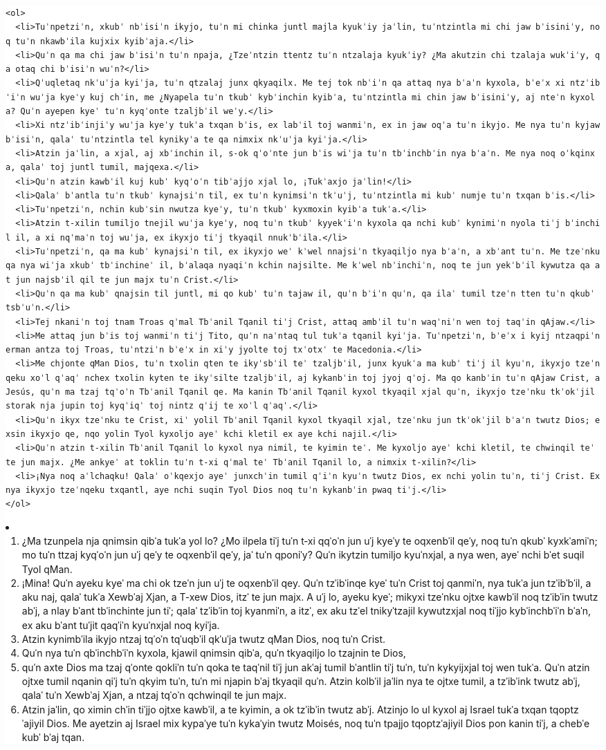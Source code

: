     <ol>
      <li>Tuˈnpetziˈn, xkubˈ nbˈisiˈn ikyjo, tuˈn mi chinka juntl majla kyukˈiy jaˈlin, tuˈntzintla mi chi jaw bˈisiniˈy, noq tuˈn nkawbˈila kujxix kyibˈaja.</li>
      <li>Quˈn qa ma chi jaw bˈisiˈn tuˈn npaja, ¿Tzeˈntzin ttentz tuˈn ntzalaja kyukˈiy? ¿Ma akutzin chi tzalaja wukˈiˈy, qa otaq chi bˈisiˈn wuˈn?</li>
      <li>Qˈuqletaq nkˈuˈja kyiˈja, tuˈn qtzalaj junx qkyaqilx. Me tej tok nbˈiˈn qa attaq nya bˈaˈn kyxola, bˈeˈx xi ntzˈibˈiˈn wuˈja kyeˈy kuj chˈin, me ¿Nyapela tuˈn tkubˈ kybˈinchin kyibˈa, tuˈntzintla mi chin jaw bˈisiniˈy, aj nteˈn kyxola? Quˈn ayepen kyeˈ tuˈn kyqˈonte tzaljbˈil weˈy.</li>
      <li>Xi ntzˈibˈinjiˈy wuˈja kyeˈy tukˈa txqan bˈis, ex labˈil toj wanmiˈn, ex in jaw oqˈa tuˈn ikyjo. Me nya tuˈn kyjaw bˈisiˈn, qalaˈ tuˈntzintla tel kynikyˈa te qa nimxix nkˈuˈja kyiˈja.</li>
      <li>Atzin jaˈlin, a xjal, aj xbˈinchin il, s‑ok qˈoˈnte jun bˈis wiˈja tuˈn tbˈinchbˈin nya bˈaˈn. Me nya noq oˈkqinxa, qalaˈ toj juntl tumil, majqexa.</li>
      <li>Quˈn atzin kawbˈil kuj kubˈ kyqˈoˈn tibˈajjo xjal lo, ¡Tukˈaxjo jaˈlin!</li>
      <li>Qalaˈ bˈantla tuˈn tkubˈ kynajsiˈn til, ex tuˈn kynimsiˈn tkˈuˈj, tuˈntzintla mi kubˈ numje tuˈn txqan bˈis.</li>
      <li>Tuˈnpetziˈn, nchin kubˈsin nwutza kyeˈy, tuˈn tkubˈ kyxmoxin kyibˈa tukˈa.</li>
      <li>Atzin t‑xilin tumiljo tnejil wuˈja kyeˈy, noq tuˈn tkubˈ kyyekˈiˈn kyxola qa nchi kubˈ kynimiˈn nyola tiˈj bˈinchil il, a xi nqˈmaˈn toj wuˈja, ex ikyxjo tiˈj tkyaqil nnukˈbˈila.</li>
      <li>Tuˈnpetziˈn, qa ma kubˈ kynajsiˈn til, ex ikyxjo weˈ kˈwel nnajsiˈn tkyaqiljo nya bˈaˈn, a xbˈant tuˈn. Me tzeˈnku qa nya wiˈja xkubˈ tbˈinchineˈ il, bˈalaqa nyaqiˈn kchin najsilte. Me kˈwel nbˈinchiˈn, noq te jun yekˈbˈil kywutza qa at jun najsbˈil qil te jun majx tuˈn Crist.</li>
      <li>Quˈn qa ma kubˈ qnajsin til juntl, mi qo kubˈ tuˈn tajaw il, quˈn bˈiˈn quˈn, qa ilaˈ tumil tzeˈn tten tuˈn qkubˈ tsbˈuˈn.</li>
      <li>Tej nkaniˈn toj tnam Troas qˈmal Tbˈanil Tqanil tiˈj Crist, attaq ambˈil tuˈn waqˈniˈn wen toj taqˈin qAjaw.</li>
      <li>Me attaq jun bˈis toj wanmiˈn tiˈj Tito, quˈn naˈntaq tul tukˈa tqanil kyiˈja. Tuˈnpetziˈn, bˈeˈx i kyij ntzaqpiˈn erman antza toj Troas, tuˈntziˈn bˈeˈx in xiˈy jyolte toj txˈotxˈ te Macedonia.</li>
      <li>Me chjonte qMan Dios, tuˈn txolin qten te ikyˈsbˈil teˈ tzaljbˈil, junx kyukˈa ma kubˈ tiˈj il kyuˈn, ikyxjo tzeˈnqeku xoˈl qˈaqˈ nchex txolin kyten te ikyˈsilte tzaljbˈil, aj kykanbˈin toj jyoj qˈoj. Ma qo kanbˈin tuˈn qAjaw Crist, a Jesús, quˈn ma tzaj tqˈoˈn Tbˈanil Tqanil qe. Ma kanin Tbˈanil Tqanil kyxol tkyaqil xjal quˈn, ikyxjo tzeˈnku tkˈokˈjil storak nja jupin toj kyqˈiqˈ toj nintz qˈij te xoˈl qˈaqˈ.</li>
      <li>Quˈn ikyx tzeˈnku te Crist, xiˈ yolil Tbˈanil Tqanil kyxol tkyaqil xjal, tzeˈnku jun tkˈokˈjil bˈaˈn twutz Dios; exsin ikyxjo qe, nqo yolin Tyol kyxoljo ayeˈ kchi kletil ex aye kchi najil.</li>
      <li>Quˈn atzin t‑xilin Tbˈanil Tqanil lo kyxol nya nimil, te kyimin teˈ. Me kyxoljo ayeˈ kchi kletil, te chwinqil teˈ te jun majx. ¿Me ankyeˈ at toklin tuˈn t‑xi qˈmal teˈ Tbˈanil Tqanil lo, a nimxix t‑xilin?</li>
      <li>¡Nya noq aˈlchaqku! Qalaˈ oˈkqexjo ayeˈ junxchˈin tumil qˈiˈn kyuˈn twutz Dios, ex nchi yolin tuˈn, tiˈj Crist. Ex nya ikyxjo tzeˈnqeku txqantl, aye nchi suqin Tyol Dios noq tuˈn kykanbˈin pwaq tiˈj.</li>
    </ol>
  </li>
  <li>
    <ol>
      <li>¿Ma tzunpela nja qnimsin qibˈa tukˈa yol lo? ¿Mo ilpela tiˈj tuˈn t‑xi qqˈoˈn jun uˈj kyeˈy te oqxenbˈil qeˈy, noq tuˈn qkubˈ kyxkˈamiˈn; mo tuˈn ttzaj kyqˈoˈn jun uˈj qeˈy te oqxenbˈil qeˈy, jaˈ tuˈn qponiˈy? Quˈn ikytzin tumiljo kyuˈnxjal, a nya wen, ayeˈ nchi bˈet suqil Tyol qMan.</li>
      <li>¡Mina! Quˈn ayeku kyeˈ ma chi ok tzeˈn jun uˈj te oqxenbˈil qey. Quˈn tzˈibˈinqe kyeˈ tuˈn Crist toj qanmiˈn, nya tukˈa jun tzˈibˈbˈil, a aku naj, qalaˈ tukˈa Xewbˈaj Xjan, a T‑xew Dios, itzˈ te jun majx. A uˈj lo, ayeku kyeˈ; mikyxi tzeˈnku ojtxe kawbˈil noq tzˈibˈin twutz abˈj, a nlay bˈant tbˈinchinte jun tiˈ; qalaˈ tzˈibˈin toj kyanmiˈn, a itzˈ, ex aku tzˈel tnikyˈtzajil kywutzxjal noq tiˈjjo kybˈinchbˈiˈn bˈaˈn, ex aku bˈant tuˈjit qaqˈiˈn kyuˈnxjal noq kyiˈja.</li>
      <li>Atzin kynimbˈila ikyjo ntzaj tqˈoˈn tqˈuqbˈil qkˈuˈja twutz qMan Dios, noq tuˈn Crist.</li>
      <li>Quˈn nya tuˈn qbˈinchbˈiˈn kyxola, kjawil qnimsin qibˈa, quˈn tkyaqiljo lo tzajnin te Dios,</li>
      <li>quˈn axte Dios ma tzaj qˈonte qokliˈn tuˈn qoka te taqˈnil tiˈj jun akˈaj tumil bˈantlin tiˈj tuˈn, tuˈn kykyijxjal toj wen tukˈa. Quˈn atzin ojtxe tumil nqanin qiˈj tuˈn qkyim tuˈn, tuˈn mi njapin bˈaj tkyaqil quˈn. Atzin kolbˈil jaˈlin nya te ojtxe tumil, a tzˈibˈink twutz abˈj, qalaˈ tuˈn Xewbˈaj Xjan, a ntzaj tqˈoˈn qchwinqil te jun majx.</li>
      <li>Atzin jaˈlin, qo ximin chˈin tiˈjjo ojtxe kawbˈil, a te kyimin, a ok tzˈibˈin twutz abˈj. Atzinjo lo ul kyxol aj Israel tukˈa txqan tqoptzˈajiyil Dios. Me ayetzin aj Israel mix kypaˈye tuˈn kykaˈyin twutz Moisés, noq tuˈn tpajjo tqoptzˈajiyil Dios pon kanin tiˈj, a chebˈe kubˈ bˈaj tqan.</li>